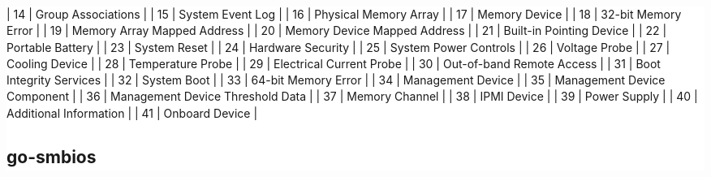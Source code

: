 | 14   | Group Associations               |
| 15   | System Event Log                 |
| 16   | Physical Memory Array            |
| 17   | Memory Device                    |
| 18   | 32-bit Memory Error              |
| 19   | Memory Array Mapped Address      |
| 20   | Memory Device Mapped Address     |
| 21   | Built-in Pointing Device         |
| 22   | Portable Battery                 |
| 23   | System Reset                     |
| 24   | Hardware Security                |
| 25   | System Power Controls            |
| 26   | Voltage Probe                    |
| 27   | Cooling Device                   |
| 28   | Temperature Probe                |
| 29   | Electrical Current Probe         |
| 30   | Out-of-band Remote Access        |
| 31   | Boot Integrity Services          |
| 32   | System Boot                      |
| 33   | 64-bit Memory Error              |
| 34   | Management Device                |
| 35   | Management Device Component      |
| 36   | Management Device Threshold Data |
| 37   | Memory Channel                   |
| 38   | IPMI Device                      |
| 39   | Power Supply                     |
| 40   | Additional Information           |
| 41   | Onboard Device                   |

## go-smbios

